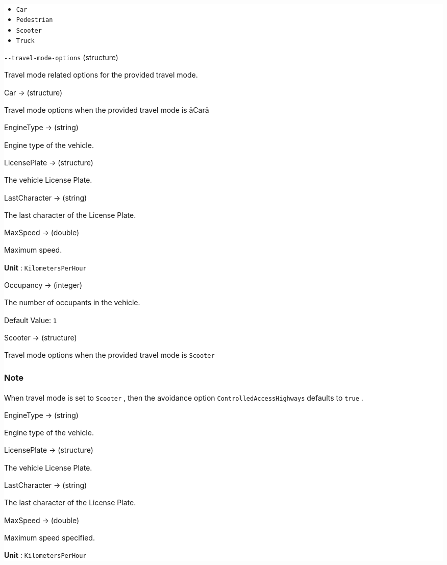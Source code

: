 - `Car`
- `Pedestrian`
- `Scooter`
- `Truck`

`--travel-mode-options` (structure)

Travel mode related options for the provided travel mode.

Car -> (structure)

Travel mode options when the provided travel mode is âCarâ

EngineType -> (string)

Engine type of the vehicle.

LicensePlate -> (structure)

The vehicle License Plate.

LastCharacter -> (string)

The last character of the License Plate.

MaxSpeed -> (double)

Maximum speed.

**Unit** : `KilometersPerHour`

Occupancy -> (integer)

The number of occupants in the vehicle.

Default Value: `1`

Scooter -> (structure)

Travel mode options when the provided travel mode is `Scooter`

### Note

When travel mode is set to `Scooter` , then the avoidance option `ControlledAccessHighways` defaults to `true` .

EngineType -> (string)

Engine type of the vehicle.

LicensePlate -> (structure)

The vehicle License Plate.

LastCharacter -> (string)

The last character of the License Plate.

MaxSpeed -> (double)

Maximum speed specified.

**Unit** : `KilometersPerHour`
